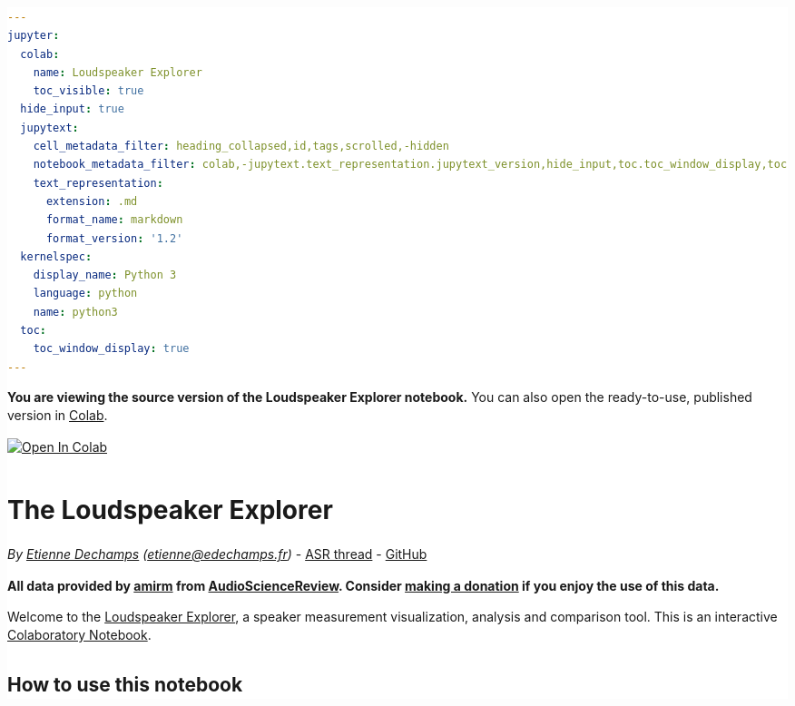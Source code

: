```yaml
---
jupyter:
  colab:
    name: Loudspeaker Explorer
    toc_visible: true
  hide_input: true
  jupytext:
    cell_metadata_filter: heading_collapsed,id,tags,scrolled,-hidden
    notebook_metadata_filter: colab,-jupytext.text_representation.jupytext_version,hide_input,toc.toc_window_display,toc
    text_representation:
      extension: .md
      format_name: markdown
      format_version: '1.2'
  kernelspec:
    display_name: Python 3
    language: python
    name: python3
  toc:
    toc_window_display: true
---
```




**You are viewing the source version of the Loudspeaker Explorer notebook.** You can also open the ready-to-use, published version in [Colab]((https://colab.research.google.com/github/dechamps/LoudspeakerExplorer-rendered/blob/master/Loudspeaker_Explorer.ipynb)).

[![Open In Colab](https://colab.research.google.com/assets/colab-badge.svg)](https://colab.research.google.com/github/dechamps/LoudspeakerExplorer-rendered/blob/master/Loudspeaker_Explorer.ipynb)




# The Loudspeaker Explorer

_By [Etienne Dechamps](https://www.audiosciencereview.com/forum/index.php?members/edechamps.4453/) (etienne@edechamps.fr)_ - [ASR thread](https://www.audiosciencereview.com/forum/index.php?threads/loudspeaker-explorer-analyze-visualize-compare-speaker-data.11503/) - [GitHub](https://github.com/dechamps/LoudspeakerExplorer)

**All data provided by [amirm](https://www.audiosciencereview.com/forum/index.php?members/amirm.2/) from [AudioScienceReview](https://www.audiosciencereview.com/). Consider [making a donation](https://www.audiosciencereview.com/forum/index.php?threads/how-to-support-audio-science-review.8150/) if you enjoy the use of this data.**

Welcome to the [Loudspeaker Explorer](https://colab.research.google.com/github/dechamps/LoudspeakerExplorer-rendered/blob/master/Loudspeaker_Explorer.ipynb), a speaker measurement visualization, analysis and comparison tool. This is an interactive [Colaboratory Notebook](https://colab.research.google.com/).

## How to use this notebook
